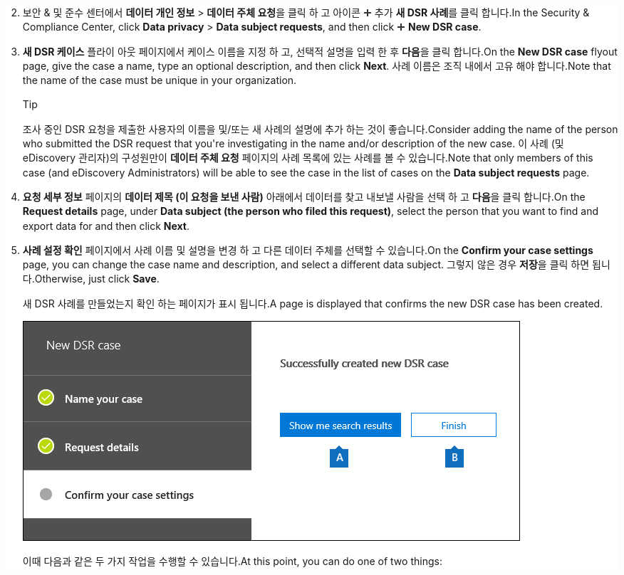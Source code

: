 2. <span data-ttu-id="f68d2-155">보안 &amp; 및 준수 센터에서 **데이터 개인 정보** \> **데이터 주체 요청**을 클릭 하 고 아이콘 ![](media/ITPro-EAC-AddIcon.gif) 추가 **새 DSR 사례**를 클릭 합니다.</span><span class="sxs-lookup"><span data-stu-id="f68d2-155">In the Security &amp; Compliance Center, click **Data privacy** \> **Data subject requests**, and then click ![Add Icon](media/ITPro-EAC-AddIcon.gif) **New DSR case**.</span></span>
    
3. <span data-ttu-id="f68d2-156">**새 DSR 케이스** 플라이 아웃 페이지에서 케이스 이름을 지정 하 고, 선택적 설명을 입력 한 후 **다음**을 클릭 합니다.</span><span class="sxs-lookup"><span data-stu-id="f68d2-156">On the **New DSR case** flyout page, give the case a name, type an optional description, and then click **Next**.</span></span> <span data-ttu-id="f68d2-157">사례 이름은 조직 내에서 고유 해야 합니다.</span><span class="sxs-lookup"><span data-stu-id="f68d2-157">Note that the name of the case must be unique in your organization.</span></span>
    
    > [!TIP]
    > <span data-ttu-id="f68d2-158">조사 중인 DSR 요청을 제출한 사용자의 이름을 및/또는 새 사례의 설명에 추가 하는 것이 좋습니다.</span><span class="sxs-lookup"><span data-stu-id="f68d2-158">Consider adding the name of the person who submitted the DSR request that you're investigating in the name and/or description of the new case.</span></span> <span data-ttu-id="f68d2-159">이 사례 (및 eDiscovery 관리자)의 구성원만이 **데이터 주체 요청** 페이지의 사례 목록에 있는 사례를 볼 수 있습니다.</span><span class="sxs-lookup"><span data-stu-id="f68d2-159">Note that only members of this case (and eDiscovery Administrators) will be able to see the case in the list of cases on the **Data subject requests** page.</span></span> 
  
4. <span data-ttu-id="f68d2-160">**요청 세부 정보** 페이지의 **데이터 제목 (이 요청을 보낸 사람)** 아래에서 데이터를 찾고 내보낼 사람을 선택 하 고 **다음**을 클릭 합니다.</span><span class="sxs-lookup"><span data-stu-id="f68d2-160">On the **Request details** page, under **Data subject (the person who filed this request)**, select the person that you want to find and export data for and then click **Next**.</span></span>
    
5. <span data-ttu-id="f68d2-161">**사례 설정 확인** 페이지에서 사례 이름 및 설명을 변경 하 고 다른 데이터 주체를 선택할 수 있습니다.</span><span class="sxs-lookup"><span data-stu-id="f68d2-161">On the **Confirm your case settings** page, you can change the case name and description, and select a different data subject.</span></span> <span data-ttu-id="f68d2-162">그렇지 않은 경우 **저장**을 클릭 하면 됩니다.</span><span class="sxs-lookup"><span data-stu-id="f68d2-162">Otherwise, just click **Save**.</span></span>
    
    <span data-ttu-id="f68d2-163">새 DSR 사례를 만들었는지 확인 하는 페이지가 표시 됩니다.</span><span class="sxs-lookup"><span data-stu-id="f68d2-163">A page is displayed that confirms the new DSR case has been created.</span></span>
    
    ![검색을 시작 하거나 새 DSR 사례 페이지를 그냥 닫음](media/b5e62c2c-cafe-4a8d-a38c-789ed9f9ccbd.png)
  
    <span data-ttu-id="f68d2-165">이때 다음과 같은 두 가지 작업을 수행할 수 있습니다.</span><span class="sxs-lookup"><span data-stu-id="f68d2-165">At this point, you can do one of two things:</span></span>
    